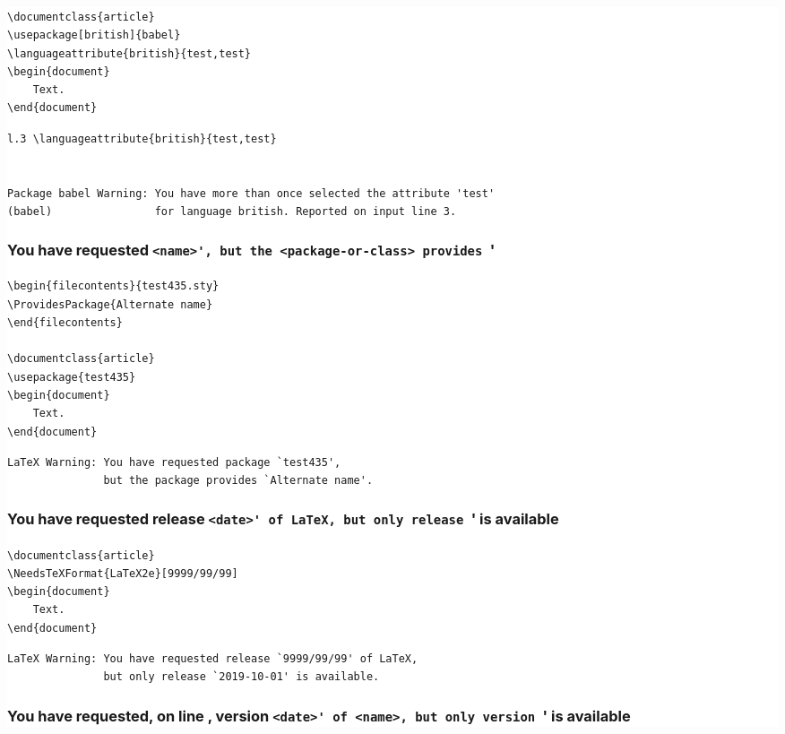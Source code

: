 
```
\documentclass{article}
\usepackage[british]{babel}
\languageattribute{british}{test,test}
\begin{document}
    Text.
\end{document}
```

```
l.3 \languageattribute{british}{test,test}


Package babel Warning: You have more than once selected the attribute 'test'
(babel)                for language british. Reported on input line 3.
```

### You have requested <package-or-class> `<name>', but the <package-or-class> provides `<alternate-name>'


```
\begin{filecontents}{test435.sty}
\ProvidesPackage{Alternate name}
\end{filecontents}

\documentclass{article}
\usepackage{test435}
\begin{document}
    Text.
\end{document}
```

```
LaTeX Warning: You have requested package `test435',
               but the package provides `Alternate name'.
```

### You have requested release `<date>' of LaTeX, but only release `<old-date>' is available


```
\documentclass{article}
\NeedsTeXFormat{LaTeX2e}[9999/99/99]
\begin{document}
    Text.
\end{document}
```

```
LaTeX Warning: You have requested release `9999/99/99' of LaTeX,
               but only release `2019-10-01' is available.
```

### You have requested, on line <num>, version `<date>' of <name>, but only version `<old-date>' is available
